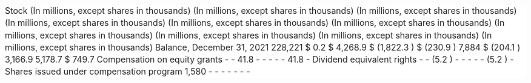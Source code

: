 <td>Stock</td>
</tr>
<tr>
<td></td>
<td>(In millions, except shares in thousands)</td>
<td>(In millions, except shares in thousands)</td>
<td>(In millions, except shares in thousands)</td>
<td>(In millions, except shares in thousands)</td>
<td>(In millions, except shares in thousands)</td>
<td>(In millions, except shares in thousands)</td>
<td>(In millions, except shares in thousands)</td>
<td>(In millions, except shares in thousands)</td>
<td>(In millions, except shares in thousands)</td>
<td>(In millions, except shares in thousands)</td>
</tr>
<tr>
<td>Balance, December 31, 2021</td>
<td>228,221</td>
<td>$ 0.2</td>
<td>$ 4,268.9</td>
<td>$ (1,822.3 )</td>
<td>$ (230.9 )</td>
<td>7,884</td>
<td>$ (204.1 )</td>
<td>3,166.9</td>
<td>5,178.7</td>
<td>$ 749.7</td>
</tr>
<tr>
<td>Compensation on equity grants</td>
<td>-</td>
<td>-</td>
<td>41.8</td>
<td>-</td>
<td>-</td>
<td>-</td>
<td>-</td>
<td>-</td>
<td>41.8</td>
<td>-</td>
</tr>
<tr>
<td>Dividend equivalent rights</td>
<td>-</td>
<td>-</td>
<td>(5.2 )</td>
<td>-</td>
<td>-</td>
<td>-</td>
<td>-</td>
<td>-</td>
<td>(5.2 )</td>
<td>-</td>
</tr>
<tr>
<td>Shares issued under compensation program</td>
<td>1,580</td>
<td>-</td>
<td>-</td>
<td>-</td>
<td>-</td>
<td>-</td>
<td>-</td>
<td>-</td>